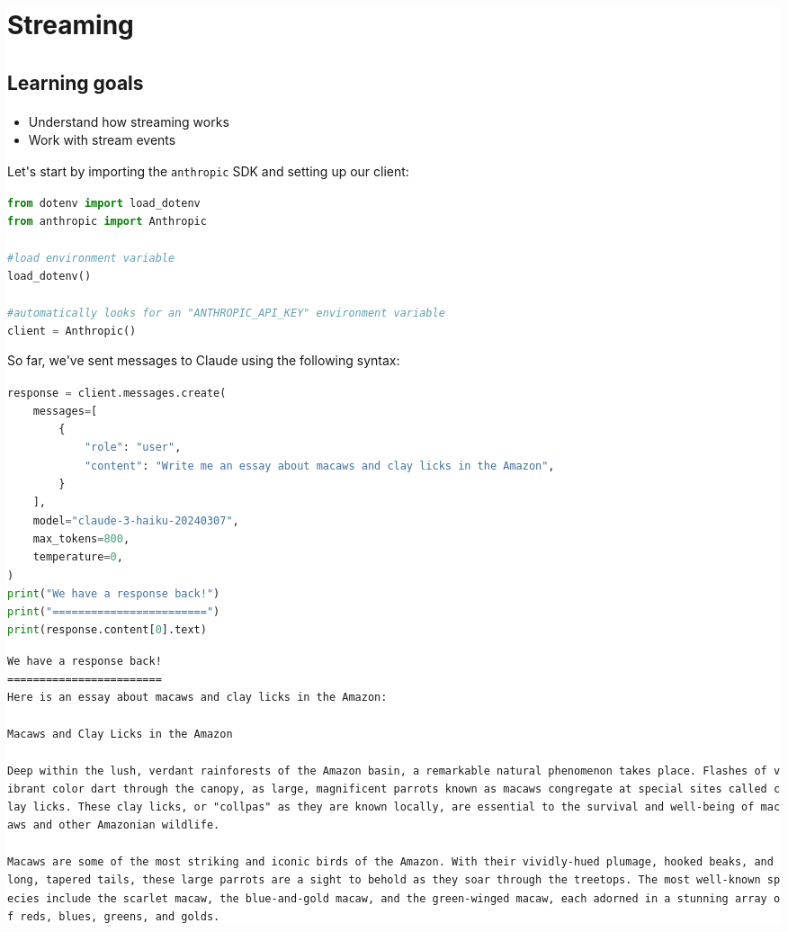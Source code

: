 # Streaming

## Learning goals

* Understand how streaming works
* Work with stream events 

Let's start by importing the `anthropic` SDK and setting up our client:


```python
from dotenv import load_dotenv
from anthropic import Anthropic

#load environment variable
load_dotenv()

#automatically looks for an "ANTHROPIC_API_KEY" environment variable
client = Anthropic()
```

So far, we've sent messages to Claude using the following syntax: 



```python
response = client.messages.create(
    messages=[
        {
            "role": "user",
            "content": "Write me an essay about macaws and clay licks in the Amazon",
        }
    ],
    model="claude-3-haiku-20240307",
    max_tokens=800,
    temperature=0,
)
print("We have a response back!")
print("========================")
print(response.content[0].text)
```

    We have a response back!
    ========================
    Here is an essay about macaws and clay licks in the Amazon:
    
    Macaws and Clay Licks in the Amazon
    
    Deep within the lush, verdant rainforests of the Amazon basin, a remarkable natural phenomenon takes place. Flashes of vibrant color dart through the canopy, as large, magnificent parrots known as macaws congregate at special sites called clay licks. These clay licks, or "collpas" as they are known locally, are essential to the survival and well-being of macaws and other Amazonian wildlife.
    
    Macaws are some of the most striking and iconic birds of the Amazon. With their vividly-hued plumage, hooked beaks, and long, tapered tails, these large parrots are a sight to behold as they soar through the treetops. The most well-known species include the scarlet macaw, the blue-and-gold macaw, and the green-winged macaw, each adorned in a stunning array of reds, blues, greens, and golds. 
    